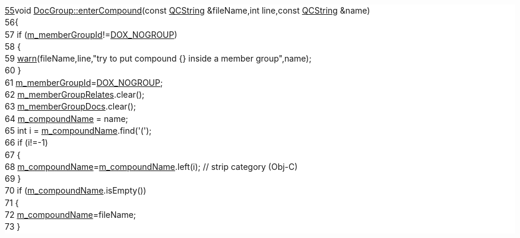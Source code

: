 <div class="doxyProgramListing">

<div class="doxyCodeLine"><span class="doxyLineNumber"><a href="#ae49d781442d3cbceed9b62859b3d4b89">55</a></span><span class="doxyLineContent"><span class="doxyHighlightKeywordType">void</span><span class="doxyHighlight"> <a href="#ae49d781442d3cbceed9b62859b3d4b89">DocGroup::enterCompound</a>(</span><span class="doxyHighlightKeyword">const</span><span class="doxyHighlight"> <a href="/web-doxygen/docs/api/classes/qcstring">QCString</a> &amp;fileName,</span><span class="doxyHighlightKeywordType">int</span><span class="doxyHighlight"> line,</span><span class="doxyHighlightKeyword">const</span><span class="doxyHighlight"> <a href="/web-doxygen/docs/api/classes/qcstring">QCString</a> &amp;name)</span></span></div>
<div class="doxyCodeLine"><span class="doxyLineNumber">56</span><span class="doxyLineContent"><span class="doxyHighlight">{</span></span></div>
<div class="doxyCodeLine"><span class="doxyLineNumber">57</span><span class="doxyLineContent"><span class="doxyHighlight">  </span><span class="doxyHighlightKeywordFlow">if</span><span class="doxyHighlight"> (<a href="#a74693a9a5eccbc89f1d7935f23314c3b">m_memberGroupId</a>!=<a href="/web-doxygen/docs/api/files/src/membergroup-h/#af4a5ed4e8eab2424cd34974b84562093">DOX_NOGROUP</a>)</span></span></div>
<div class="doxyCodeLine"><span class="doxyLineNumber">58</span><span class="doxyLineContent"><span class="doxyHighlight">  {</span></span></div>
<div class="doxyCodeLine"><span class="doxyLineNumber">59</span><span class="doxyLineContent"><span class="doxyHighlight">    <a href="/web-doxygen/docs/api/files/src/message-h/#a85b390806d83bbaeb7d12383001c0dfb">warn</a>(fileName,line,</span><span class="doxyHighlightStringLiteral">"try to put compound {} inside a member group"</span><span class="doxyHighlight">,name);</span></span></div>
<div class="doxyCodeLine"><span class="doxyLineNumber">60</span><span class="doxyLineContent"><span class="doxyHighlight">  }</span></span></div>
<div class="doxyCodeLine"><span class="doxyLineNumber">61</span><span class="doxyLineContent"><span class="doxyHighlight">  <a href="#a74693a9a5eccbc89f1d7935f23314c3b">m_memberGroupId</a>=<a href="/web-doxygen/docs/api/files/src/membergroup-h/#af4a5ed4e8eab2424cd34974b84562093">DOX_NOGROUP</a>;</span></span></div>
<div class="doxyCodeLine"><span class="doxyLineNumber">62</span><span class="doxyLineContent"><span class="doxyHighlight">  <a href="#a87c94c1d206b35937f88e458c4214aa9">m_memberGroupRelates</a>.clear();</span></span></div>
<div class="doxyCodeLine"><span class="doxyLineNumber">63</span><span class="doxyLineContent"><span class="doxyHighlight">  <a href="#aaf85b64bbe080e4fb43b88889cefd2ce">m_memberGroupDocs</a>.clear();</span></span></div>
<div class="doxyCodeLine"><span class="doxyLineNumber">64</span><span class="doxyLineContent"><span class="doxyHighlight">  <a href="#acc0bea19eb724c39f535d47c90af7d0e">m_compoundName</a> = name;</span></span></div>
<div class="doxyCodeLine"><span class="doxyLineNumber">65</span><span class="doxyLineContent"><span class="doxyHighlight">  </span><span class="doxyHighlightKeywordType">int</span><span class="doxyHighlight"> i = <a href="#acc0bea19eb724c39f535d47c90af7d0e">m_compoundName</a>.find(</span><span class="doxyHighlightCharLiteral">'('</span><span class="doxyHighlight">);</span></span></div>
<div class="doxyCodeLine"><span class="doxyLineNumber">66</span><span class="doxyLineContent"><span class="doxyHighlight">  </span><span class="doxyHighlightKeywordFlow">if</span><span class="doxyHighlight"> (i!=-1)</span></span></div>
<div class="doxyCodeLine"><span class="doxyLineNumber">67</span><span class="doxyLineContent"><span class="doxyHighlight">  {</span></span></div>
<div class="doxyCodeLine"><span class="doxyLineNumber">68</span><span class="doxyLineContent"><span class="doxyHighlight">    <a href="#acc0bea19eb724c39f535d47c90af7d0e">m_compoundName</a>=<a href="#acc0bea19eb724c39f535d47c90af7d0e">m_compoundName</a>.left(i); </span><span class="doxyHighlightComment">// strip category (Obj-C)</span></span></div>
<div class="doxyCodeLine"><span class="doxyLineNumber">69</span><span class="doxyLineContent"><span class="doxyHighlight">  }</span></span></div>
<div class="doxyCodeLine"><span class="doxyLineNumber">70</span><span class="doxyLineContent"><span class="doxyHighlight">  </span><span class="doxyHighlightKeywordFlow">if</span><span class="doxyHighlight"> (<a href="#acc0bea19eb724c39f535d47c90af7d0e">m_compoundName</a>.isEmpty())</span></span></div>
<div class="doxyCodeLine"><span class="doxyLineNumber">71</span><span class="doxyLineContent"><span class="doxyHighlight">  {</span></span></div>
<div class="doxyCodeLine"><span class="doxyLineNumber">72</span><span class="doxyLineContent"><span class="doxyHighlight">    <a href="#acc0bea19eb724c39f535d47c90af7d0e">m_compoundName</a>=fileName;</span></span></div>
<div class="doxyCodeLine"><span class="doxyLineNumber">73</span><span class="doxyLineContent"><span class="doxyHighlight">  }</span></span></div>
